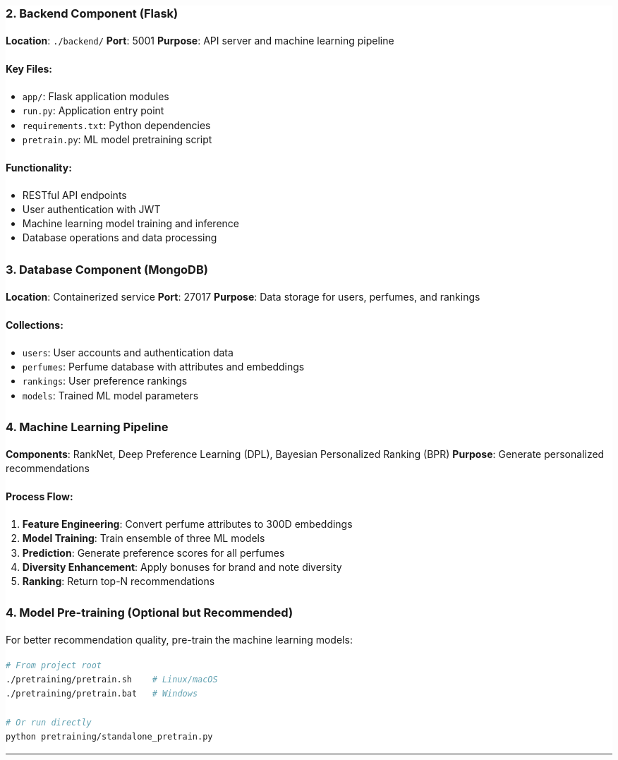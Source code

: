 ### 2. Backend Component (Flask)
**Location**: `./backend/`
**Port**: 5001
**Purpose**: API server and machine learning pipeline

#### Key Files:
- `app/`: Flask application modules
- `run.py`: Application entry point
- `requirements.txt`: Python dependencies
- `pretrain.py`: ML model pretraining script

#### Functionality:
- RESTful API endpoints
- User authentication with JWT
- Machine learning model training and inference
- Database operations and data processing

### 3. Database Component (MongoDB)
**Location**: Containerized service
**Port**: 27017
**Purpose**: Data storage for users, perfumes, and rankings

#### Collections:
- `users`: User accounts and authentication data
- `perfumes`: Perfume database with attributes and embeddings
- `rankings`: User preference rankings
- `models`: Trained ML model parameters

### 4. Machine Learning Pipeline
**Components**: RankNet, Deep Preference Learning (DPL), Bayesian Personalized Ranking (BPR)
**Purpose**: Generate personalized recommendations

#### Process Flow:
1. **Feature Engineering**: Convert perfume attributes to 300D embeddings
2. **Model Training**: Train ensemble of three ML models
3. **Prediction**: Generate preference scores for all perfumes
4. **Diversity Enhancement**: Apply bonuses for brand and note diversity
5. **Ranking**: Return top-N recommendations

### 4. Model Pre-training (Optional but Recommended)

For better recommendation quality, pre-train the machine learning models:

```bash
# From project root
./pretraining/pretrain.sh    # Linux/macOS
./pretraining/pretrain.bat   # Windows

# Or run directly
python pretraining/standalone_pretrain.py
```

---